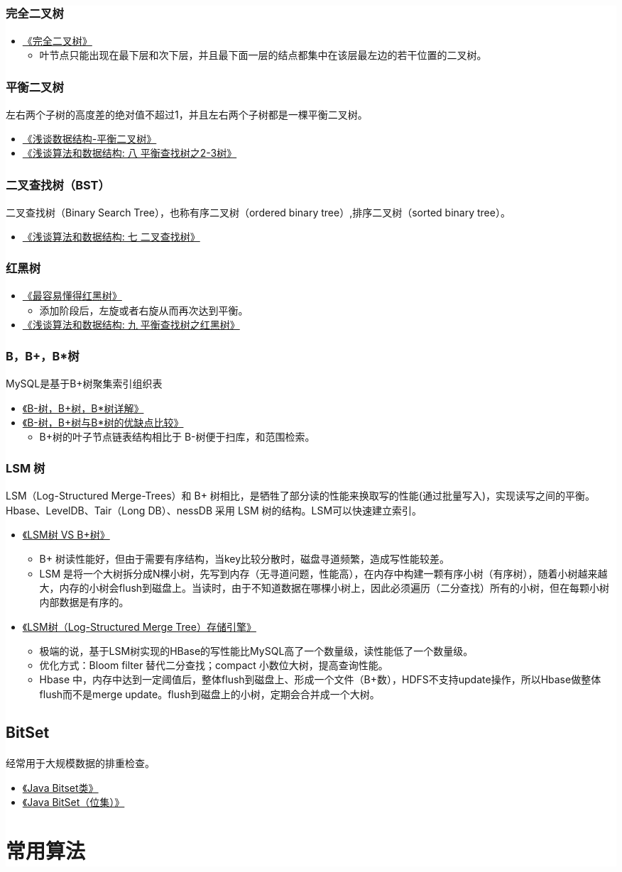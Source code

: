 ### 完全二叉树
* [《完全二叉树》](https://baike.baidu.com/item/%E5%AE%8C%E5%85%A8%E4%BA%8C%E5%8F%89%E6%A0%91/7773232?fr=aladdin)
	* 叶节点只能出现在最下层和次下层，并且最下面一层的结点都集中在该层最左边的若干位置的二叉树。

### 平衡二叉树
左右两个子树的高度差的绝对值不超过1，并且左右两个子树都是一棵平衡二叉树。
* [《浅谈数据结构-平衡二叉树》](http://www.cnblogs.com/polly333/p/4798944.html)
* [《浅谈算法和数据结构: 八 平衡查找树之2-3树》](http://www.cnblogs.com/yangecnu/p/Introduce-2-3-Search-Tree.html)

### 二叉查找树（BST）
二叉查找树（Binary Search Tree），也称有序二叉树（ordered binary tree）,排序二叉树（sorted binary tree）。

* [《浅谈算法和数据结构: 七 二叉查找树》](http://www.cnblogs.com/yangecnu/p/Introduce-Binary-Search-Tree.html)


### 红黑树
* [《最容易懂得红黑树》](https://blog.csdn.net/sun_tttt/article/details/65445754)
	* 添加阶段后，左旋或者右旋从而再次达到平衡。 
* [《浅谈算法和数据结构: 九 平衡查找树之红黑树》](http://www.cnblogs.com/yangecnu/p/Introduce-Red-Black-Tree.html)

### B，B+，B*树
MySQL是基于B+树聚集索引组织表

* [《B-树，B+树，B\*树详解》](https://blog.csdn.net/aqzwss/article/details/53074186)
* [《B-树，B+树与B\*树的优缺点比较》](https://blog.csdn.net/bigtree_3721/article/details/73632405)
	* B+树的叶子节点链表结构相比于 B-树便于扫库，和范围检索。
### LSM 树

LSM（Log-Structured Merge-Trees）和 B+ 树相比，是牺牲了部分读的性能来换取写的性能(通过批量写入)，实现读写之间的平衡。
Hbase、LevelDB、Tair（Long DB）、nessDB 采用 LSM 树的结构。LSM可以快速建立索引。

* [《LSM树 VS B+树》](https://blog.csdn.net/dbanote/article/details/8897599)
	* B+ 树读性能好，但由于需要有序结构，当key比较分散时，磁盘寻道频繁，造成写性能较差。
	* LSM 是将一个大树拆分成N棵小树，先写到内存（无寻道问题，性能高），在内存中构建一颗有序小树（有序树），随着小树越来越大，内存的小树会flush到磁盘上。当读时，由于不知道数据在哪棵小树上，因此必须遍历（二分查找）所有的小树，但在每颗小树内部数据是有序的。
	
* [《LSM树（Log-Structured Merge Tree）存储引擎》](https://blog.csdn.net/u014774781/article/details/52105708)
	* 极端的说，基于LSM树实现的HBase的写性能比MySQL高了一个数量级，读性能低了一个数量级。
	* 优化方式：Bloom filter 替代二分查找；compact 小数位大树，提高查询性能。
	* Hbase 中，内存中达到一定阈值后，整体flush到磁盘上、形成一个文件（B+数），HDFS不支持update操作，所以Hbase做整体flush而不是merge update。flush到磁盘上的小树，定期会合并成一个大树。

## BitSet

经常用于大规模数据的排重检查。

* [《Java Bitset类》](http://www.runoob.com/java/java-bitset-class.html)
* [《Java BitSet（位集）》](https://blog.csdn.net/caiandyong/article/details/51581160)

# 常用算法
